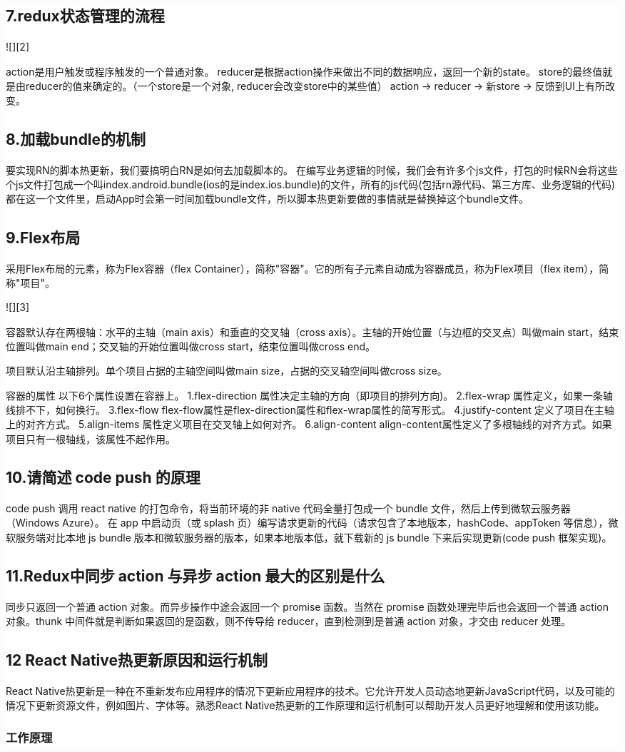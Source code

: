## 7.redux状态管理的流程

![][2]

action是用户触发或程序触发的一个普通对象。
reducer是根据action操作来做出不同的数据响应，返回一个新的state。
store的最终值就是由reducer的值来确定的。（一个store是一个对象, reducer会改变store中的某些值）
action -> reducer -> 新store -> 反馈到UI上有所改变。

## 8.加载bundle的机制

要实现RN的脚本热更新，我们要搞明白RN是如何去加载脚本的。 在编写业务逻辑的时候，我们会有许多个js文件，打包的时候RN会将这些个js文件打包成一个叫index.android.bundle(ios的是index.ios.bundle)的文件，所有的js代码(包括rn源代码、第三方库、业务逻辑的代码)都在这一个文件里，启动App时会第一时间加载bundle文件，所以脚本热更新要做的事情就是替换掉这个bundle文件。

## 9.Flex布局

采用Flex布局的元素，称为Flex容器（flex Container），简称"容器"。它的所有子元素自动成为容器成员，称为Flex项目（flex item），简称"项目"。

![][3]

容器默认存在两根轴：水平的主轴（main axis）和垂直的交叉轴（cross axis）。主轴的开始位置（与边框的交叉点）叫做main start，结束位置叫做main end；交叉轴的开始位置叫做cross start，结束位置叫做cross end。

项目默认沿主轴排列。单个项目占据的主轴空间叫做main size，占据的交叉轴空间叫做cross size。

容器的属性 以下6个属性设置在容器上。 
1.flex-direction 属性决定主轴的方向（即项目的排列方向)。 
2.flex-wrap 属性定义，如果一条轴线排不下，如何换行。 
3.flex-flow flex-flow属性是flex-direction属性和flex-wrap属性的简写形式。 
4.justify-content 定义了项目在主轴上的对齐方式。 
5.align-items 属性定义项目在交叉轴上如何对齐。 
6.align-content align-content属性定义了多根轴线的对齐方式。如果项目只有一根轴线，该属性不起作用。

## 10.请简述 code push 的原理

code push 调用 react native 的打包命令，将当前环境的非 native 代码全量打包成一个 bundle 文件，然后上传到微软云服务器（Windows Azure）。 在 app 中启动页（或 splash 页）编写请求更新的代码（请求包含了本地版本，hashCode、appToken 等信息），微软服务端对比本地 js bundle 版本和微软服务器的版本，如果本地版本低，就下载新的 js bundle 下来后实现更新(code push 框架实现)。

## 11.Redux中同步 action 与异步 action 最大的区别是什么

同步只返回一个普通 action 对象。而异步操作中途会返回一个 promise 函数。当然在 promise 函数处理完毕后也会返回一个普通 action 对象。thunk 中间件就是判断如果返回的是函数，则不传导给 reducer，直到检测到是普通 action 对象，才交由 reducer 处理。

## 12 React Native热更新原因和运行机制

React Native热更新是一种在不重新发布应用程序的情况下更新应用程序的技术。它允许开发人员动态地更新JavaScript代码，以及可能的情况下更新资源文件，例如图片、字体等。熟悉React Native热更新的工作原理和运行机制可以帮助开发人员更好地理解和使用该功能。

### 工作原理
